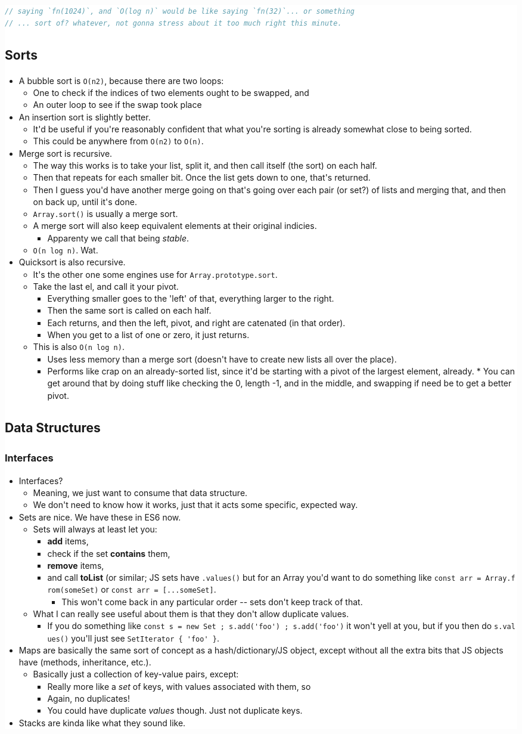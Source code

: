 ```javascript
// saying `fn(1024)`, and `O(log n)` would be like saying `fn(32)`... or something
// ... sort of? whatever, not gonna stress about it too much right this minute.
```
## Sorts

* A bubble sort is `O(n2)`, because there are two loops:
    * One to check if the indices of two elements ought to be swapped, and
    * An outer loop to see if the swap took place
* An insertion sort is slightly better.
    * It'd be useful if you're reasonably confident that what you're sorting is already
      somewhat close to being sorted.
    * This could be anywhere from `O(n2)` to `O(n)`.
* Merge sort is recursive.
    * The way this works is to take your list, split it, and then call itself (the sort)
      on each half.
    * Then that repeats for each smaller bit. Once the list gets down to one, that's returned.
    * Then I guess you'd have another merge going on that's going over each pair (or set?) of
      lists and merging that, and then on back up, until it's done.
    * `Array.sort()` is usually a merge sort.
    * A merge sort will also keep equivalent elements at their original indicies.
        * Apparenty we call that being _stable_.
    * `O(n log n)`. Wat.
* Quicksort is also recursive.
    * It's the other one some engines use for `Array.prototype.sort`.
    * Take the last el, and call it your pivot.
        * Everything smaller goes to the 'left' of that, everything larger to the right.
        * Then the same sort is called on each half.
        * Each returns, and then the left, pivot, and right are catenated (in that order).
        * When you get to a list of one or zero, it just returns.
    * This is also `O(n log n)`.
        * Uses less memory than a merge sort (doesn't have to create new lists all over the place).
        * Performs like crap on an already-sorted list, since it'd be starting with a pivot of the
          largest element, already.
              * You can get around that by doing stuff like checking the 0, length -1, and in the middle,
              and swapping if need be to get a better pivot.

## Data Structures

### Interfaces

* Interfaces?
    * Meaning, we just want to consume that data structure.
    * We don't need to know how it works, just that it acts some specific, expected way.
* Sets are nice. We have these in ES6 now.
    * Sets will always at least let you:
        * **add** items,
        * check if the set **contains** them,
        * **remove** items,
        * and call **toList** (or similar; JS sets have `.values()` but for an Array you'd want to do
          something like `const arr = Array.from(someSet)` or `const arr = [...someSet]`.
            * This won't come back in any particular order -- sets don't keep track of that.
    * What I can really see useful about them is that they don't allow duplicate values.
        * If you do something like `const s = new Set ; s.add('foo') ; s.add('foo')` it won't yell at you,
          but if you then do `s.values()` you'll just see `SetIterator { 'foo' }`.
* Maps are basically the same sort of concept as a hash/dictionary/JS object, except without all the
  extra bits that JS objects have (methods, inheritance, etc.).
    * Basically just a collection of key-value pairs, except:
        * Really more like a _set_ of keys, with values associated with them, so
        * Again, no duplicates!
        * You could have duplicate _values_ though. Just not duplicate keys.
* Stacks are kinda like what they sound like.